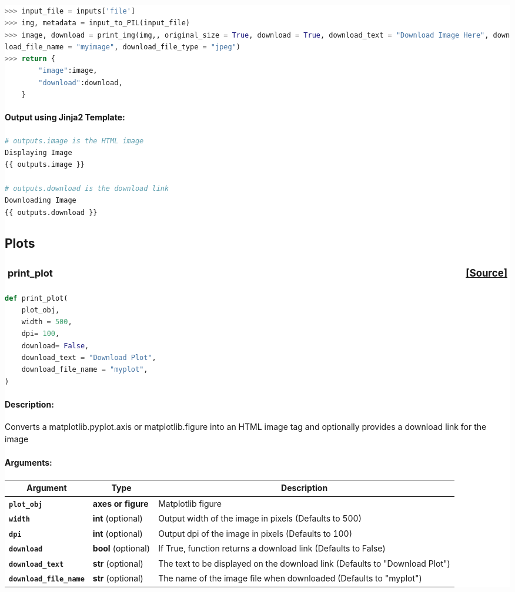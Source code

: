```python
>>> input_file = inputs['file']
>>> img, metadata = input_to_PIL(input_file)
>>> image, download = print_img(img,, original_size = True, download = True, download_text = "Download Image Here", download_file_name = "myimage", download_file_type = "jpeg")
>>> return {
        "image":image,
        "download":download,
    }
```

#### Output using Jinja2 Template:

```python
# outputs.image is the HTML image
Displaying Image
{{ outputs.image }}

# outputs.download is the download link
Downloading Image
{{ outputs.download }}
```

## Plots

<div style="display: flex; justify-content: space-between; align-items: center;">
  <h3 style="margin: 5px; padding: 0;">print_plot</h3>
  <a href="https://github.com/MecSimCalc/MecSimCalc-utils/blob/main/mecsimcalc/plotting_utils.py#LL8C1-L63C35" style="font-size: larger; margin-bottom: 2em; margin: 5px; padding: 0;"><strong>[Source]</strong></a>
</div>

```python
def print_plot(
    plot_obj,
    width = 500,
    dpi= 100,
    download= False,
    download_text = "Download Plot",
    download_file_name = "myplot",
)
```

#### Description:

Converts a matplotlib.pyplot.axis or matplotlib.figure into an HTML image tag and optionally provides a download link for the image

#### Arguments:

| Argument                 | Type                | Description                                                                 |
| ------------------------ | ------------------- | --------------------------------------------------------------------------- |
| **`plot_obj`**           | **axes or figure**  | Matplotlib figure                                                           |
| **`width`**              | **int** (optional)  | Output width of the image in pixels (Defaults to 500)                       |
| **`dpi`**                | **int** (optional)  | Output dpi of the image in pixels (Defaults to 100)                         |
| **`download`**           | **bool** (optional) | If True, function returns a download link (Defaults to False)               |
| **`download_text`**      | **str** (optional)  | The text to be displayed on the download link (Defaults to "Download Plot") |
| **`download_file_name`** | **str** (optional)  | The name of the image file when downloaded (Defaults to "myplot")           |

